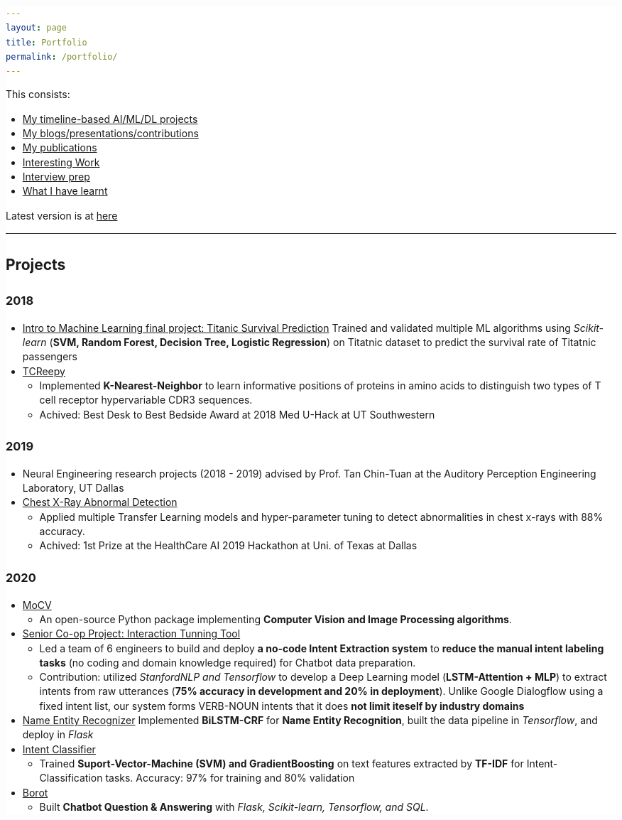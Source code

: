 ```yaml
---
layout: page
title: Portfolio
permalink: /portfolio/
---
```


This consists:
- [My timeline-based AI/ML/DL projects](#Projects)
- [My blogs/presentations/contributions](#Blogs-&-Workshops)
- [My publications](#Publications)
- [Interesting Work](#Interesting-Work)
- [Interview prep](#Interview-Prep)
- [What I have learnt](#What-I-have-learnt)

Latest version is at [here](https://kind-ginger-256.notion.site/machine-learning-portfolio-448355abb41b4b728989b5249f1dffa5)

---

## Projects

### 2018

- [Intro to Machine Learning final project: Titanic Survival Prediction](https://github.com/quocdat32461997/Vacation2AI/blob/master/others/titanic_survival_rate_prediction.pdf) Trained and validated multiple ML algorithms using *Scikit-learn* (**SVM, Random Forest, Decision Tree, Logistic Regression**) on Titatnic dataset to predict the survival rate of Titatnic passengers
- [TCReepy](https://github.com/NCBI-Hackathons/TCRecePy)
    - Implemented **K-Nearest-Neighbor** to learn informative positions of proteins in amino acids to distinguish two types of T cell receptor hypervariable CDR3 sequences.
    - Achived: Best Desk to Best Bedside Award at 2018 Med U-Hack at UT Southwestern

### 2019

- Neural Engineering research projects (2018 - 2019) advised by Prof. Tan Chin-Tuan at the Auditory Perception Engineering Laboratory, UT Dallas
- [Chest X-Ray Abnormal Detection](https://github.com/quocdat32461997/HealthCareAI_2019)
    - Applied multiple Transfer Learning models and hyper-parameter tuning to detect abnormalities in chest x-rays with 88% accuracy.
    - Achived: 1st Prize at the HealthCare AI 2019 Hackathon at Uni. of Texas at Dallas

### 2020

- [MoCV](https://pypi.org/project/MoCV/)
    - An open-source Python package implementing **Computer Vision and Image Processing algorithms**.
- [Senior Co-op Project: Interaction Tunning Tool](https://quocdat32461997.github.io/2020/05/05/interaction-tuning-tool-the-end_to_end-deep-learning_system-for-intent-detection.html)
    - Led a team of 6 engineers to build and deploy **a no-code Intent Extraction system** to **reduce the manual intent labeling tasks** (no coding and domain knowledge required) for Chatbot data preparation.
    - Contribution: utilized *StanfordNLP and Tensorflow* to develop a Deep Learning model (**LSTM-Attention + MLP**) to extract intents from raw utterances (**75% accuracy in development and 20% in deployment**). Unlike Google Dialogflow using a fixed intent list, our system forms VERB-NOUN intents that it does **not limit iteself by industry domains**
- [Name Entity Recognizer](https://github.com/quocdat32461997/NER) Implemented **BiLSTM-CRF** for **Name Entity Recognition**, built the data pipeline in *Tensorflow*, and deploy in *Flask*
- [Intent Classifier](https://github.com/quocdat32461997/intent_classifier)
    - Trained **Suport-Vector-Machine (SVM) and GradientBoosting** on text features extracted by **TF-IDF** for Intent-Classification tasks. Accuracy: 97% for training and 80% validation
- [Borot](https://github.com/quocdat32461997/borot)
    - Built **Chatbot Question & Answering** with *Flask, Scikit-learn, Tensorflow, and SQL*.